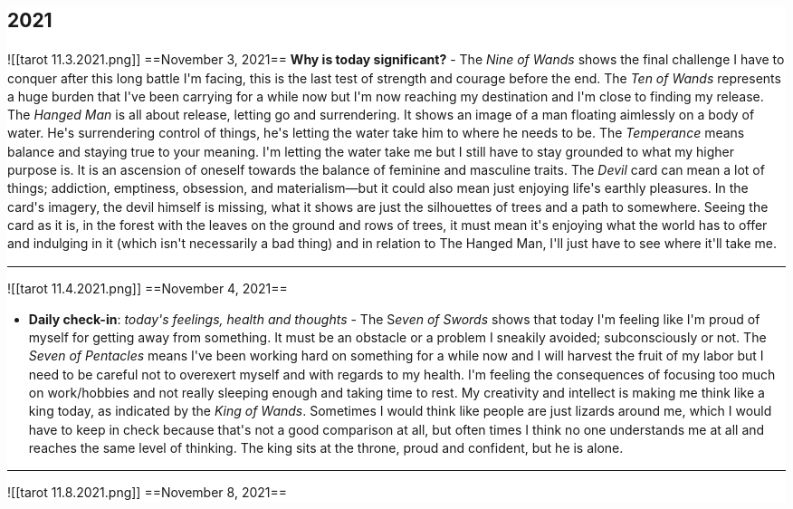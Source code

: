 ## 2021

![[tarot 11.3.2021.png]]
==November 3, 2021==
**Why is today significant?** - The *Nine of Wands* shows the final challenge I have to conquer after this long battle I'm facing, this is the last test of strength and courage before the end. The *Ten of Wands* represents a huge burden that I've been carrying for a while now but I'm now reaching my destination and I'm close to finding my release. The *Hanged Man* is all about release, letting go and surrendering. It shows an image of a man floating aimlessly on a body of water. He's surrendering control of things, he's letting the water take him to where he needs to be. The *Temperance* means balance and staying true to your meaning. I'm letting the water take me but I still have to stay grounded to what my higher purpose is. It is an ascension of oneself towards the balance of feminine and masculine traits. The *Devil* card can mean a lot of things; addiction, emptiness, obsession, and materialism—but it could also mean just enjoying life's earthly pleasures. In the card's imagery, the devil himself is missing, what it shows are just the silhouettes of trees and a path to somewhere. Seeing the card as it is, in the forest with the leaves on the ground and rows of trees, it must mean it's enjoying what the world has to offer and indulging in it (which isn't necessarily a bad thing) and in relation to The Hanged Man, I'll just have to see where it'll take me.

---


![[tarot 11.4.2021.png]]
==November 4, 2021==
- **Daily check-in**: *today's feelings, health and thoughts* - The S*even of Swords* shows that today I'm feeling like I'm proud of myself for getting away from something. It must be an obstacle or a problem I sneakily avoided; subconsciously or not. The *Seven of Pentacles* means I've been working hard on something for a while now and I will harvest the fruit of my labor but I need to be careful not to overexert myself and with regards to my health. I'm feeling the consequences of focusing too much on work/hobbies and not really sleeping enough and taking time to rest. My creativity and intellect is making me think like a king today, as indicated by the *King of Wands*. Sometimes I would think like people are just lizards around me, which I would have to keep in check because that's not a good comparison at all, but often times I think no one understands me at all and reaches the same level of thinking. The king sits at the throne, proud and confident, but he is alone.

---
![[tarot 11.8.2021.png]]
==November 8, 2021==